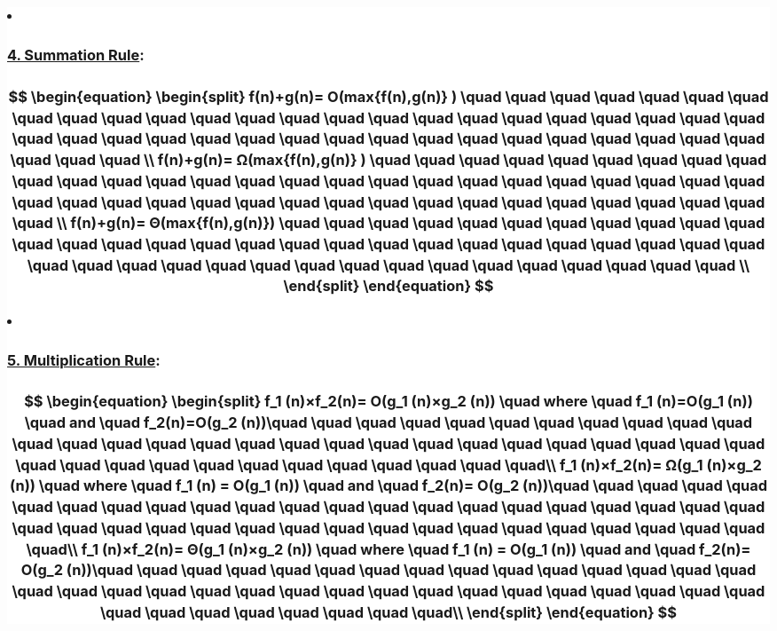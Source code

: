  </h3>
 
 
 <li><h3><ins> 4. Summation Rule</ins>:</h3></li>
 
 <h3>

```math

 \begin{equation}
   \begin{split}
 
 f(n)+g(n)= Ο(max⁡{f(n),g(n)} ) \quad \quad \quad \quad \quad \quad \quad \quad \quad \quad \quad \quad \quad \quad \quad \quad \quad \quad \quad \quad \quad \quad \quad \quad \quad \quad \quad \quad \quad \quad \quad \quad \quad \quad \quad \quad \quad \quad \quad \quad \quad \quad \quad \quad \\
 
f(n)+g(n)= Ω(max⁡{f(n),g(n)} ) \quad \quad \quad \quad \quad \quad \quad \quad \quad \quad \quad \quad \quad \quad \quad \quad \quad \quad \quad \quad \quad \quad \quad \quad \quad \quad \quad \quad \quad \quad \quad \quad \quad \quad \quad \quad \quad \quad \quad \quad \quad \quad \quad \quad \\
  
f(n)+g(n)= Θ(max⁡{f(n),g(n)}) \quad \quad \quad \quad \quad \quad \quad \quad \quad \quad \quad \quad \quad \quad \quad \quad \quad \quad \quad \quad \quad \quad \quad \quad \quad \quad \quad \quad \quad \quad \quad \quad \quad \quad \quad \quad \quad \quad \quad \quad \quad \quad \quad \quad \\
 
   \end{split}
 \end{equation}


 
 ```
 
 </h3>
 
  <li><h3><ins> 5. Multiplication Rule</ins>:</h3></li>
  
   <h3>

```math

 \begin{equation}
   \begin{split}
 
f_1 (n)×f_2(n)= Ο(g_1 (n)×g_2 (n)) \quad where \quad f_1 (n)=Ο(g_1 (n)) \quad and \quad f_2(n)=Ο(g_2 (n))\quad \quad \quad \quad \quad \quad \quad \quad \quad \quad \quad \quad \quad \quad \quad \quad \quad \quad \quad \quad \quad \quad \quad \quad \quad \quad \quad \quad \quad \quad \quad \quad \quad \quad \quad \quad \quad \quad \quad \quad\\

f_1 (n)×f_2(n)= Ω(g_1 (n)×g_2 (n)) \quad where \quad f_1 (n) = Ο(g_1 (n)) \quad and \quad f_2(n)= Ο(g_2 (n))\quad \quad \quad \quad \quad \quad \quad \quad \quad \quad \quad \quad \quad \quad \quad \quad \quad \quad \quad \quad \quad \quad \quad \quad \quad \quad \quad \quad \quad \quad \quad \quad \quad \quad \quad \quad \quad \quad \quad \quad\\

f_1 (n)×f_2(n)= Θ(g_1 (n)×g_2 (n)) \quad where \quad f_1 (n) = Ο(g_1 (n)) \quad and \quad f_2(n)= Ο(g_2 (n))\quad \quad \quad \quad \quad \quad \quad \quad \quad \quad \quad \quad \quad \quad \quad \quad \quad \quad \quad \quad \quad \quad \quad \quad \quad \quad \quad \quad \quad \quad \quad \quad \quad \quad \quad \quad \quad \quad \quad \quad\\
 
 
   \end{split}
 \end{equation}


 
 ```
 
